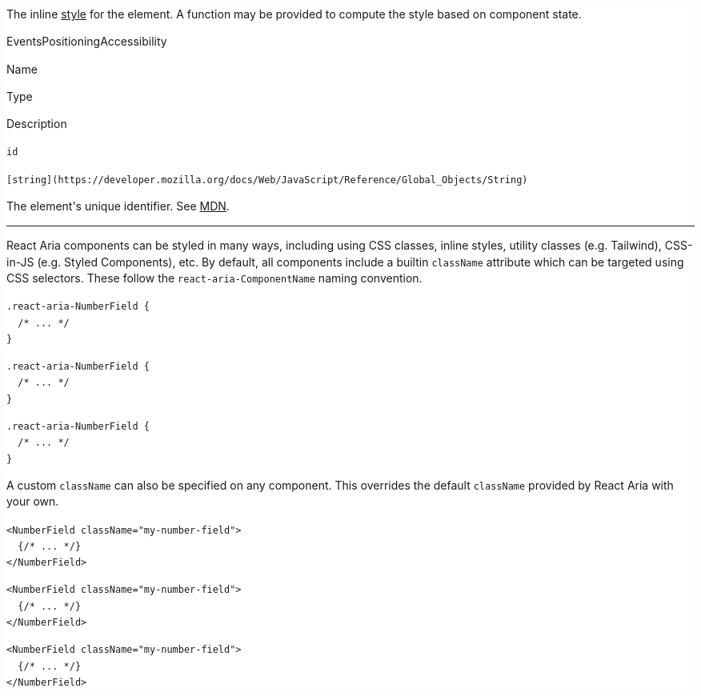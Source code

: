 The inline [style](https://developer.mozilla.org/en-US/docs/Web/API/HTMLElement/style) for the element. A function may be provided to compute the style based on component state.

EventsPositioningAccessibility

Name

Type

Description

`id`

`[string](https://developer.mozilla.org/docs/Web/JavaScript/Reference/Global_Objects/String)`

The element's unique identifier. See [MDN](https://developer.mozilla.org/en-US/docs/Web/HTML/Global_attributes/id).

* * *

React Aria components can be styled in many ways, including using CSS classes, inline styles, utility classes (e.g. Tailwind), CSS-in-JS (e.g. Styled Components), etc. By default, all components include a builtin `className` attribute which can be targeted using CSS selectors. These follow the `react-aria-ComponentName` naming convention.

```
.react-aria-NumberField {
  /* ... */
}
```

```
.react-aria-NumberField {
  /* ... */
}
```

```
.react-aria-NumberField {
  /* ... */
}
```

A custom `className` can also be specified on any component. This overrides the default `className` provided by React Aria with your own.

```
<NumberField className="my-number-field">
  {/* ... */}
</NumberField>
```

```
<NumberField className="my-number-field">
  {/* ... */}
</NumberField>
```

```
<NumberField className="my-number-field">
  {/* ... */}
</NumberField>
```
